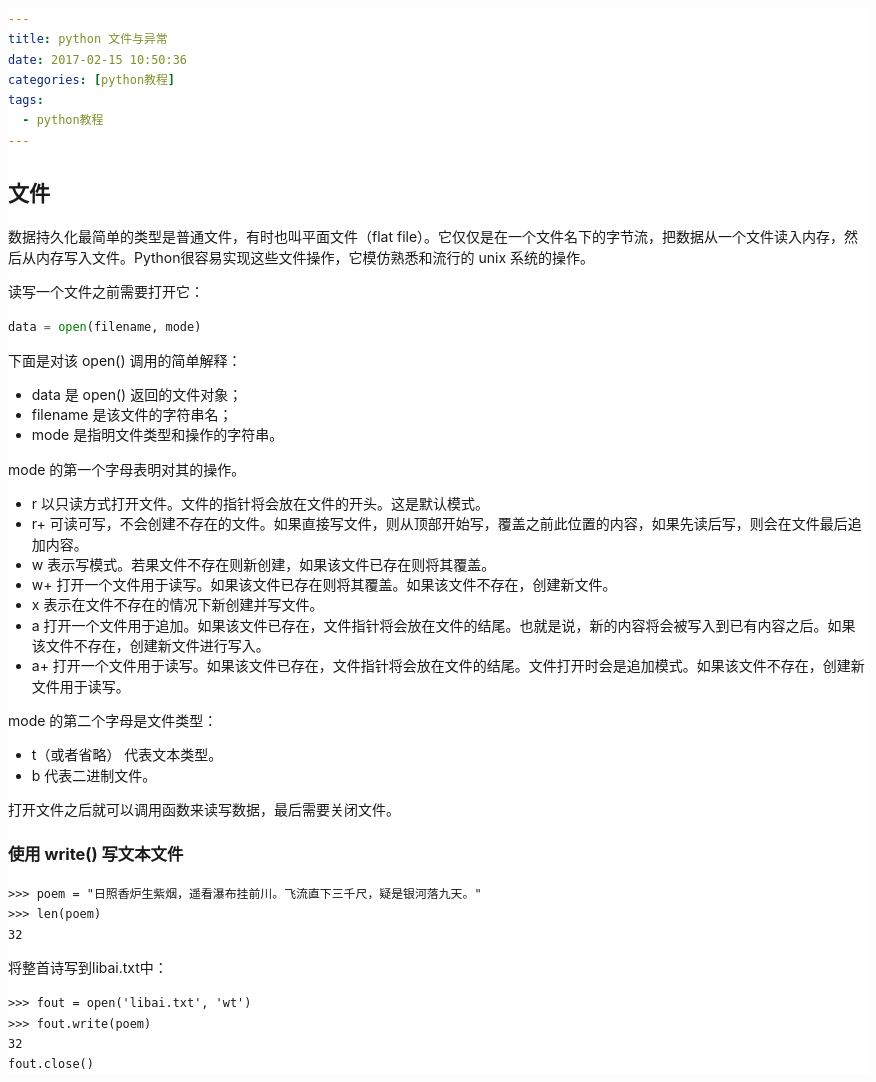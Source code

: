 ```yaml
---
title: python 文件与异常
date: 2017-02-15 10:50:36
categories: [python教程]
tags:
  - python教程
---
```



## 文件
数据持久化最简单的类型是普通文件，有时也叫平面文件（flat file）。它仅仅是在一个文件名下的字节流，把数据从一个文件读入内存，然后从内存写入文件。Python很容易实现这些文件操作，它模仿熟悉和流行的 unix 系统的操作。

读写一个文件之前需要打开它：


```python
data = open(filename, mode)
```

下面是对该 open() 调用的简单解释：

* data 是 open() 返回的文件对象；
* filename 是该文件的字符串名；
* mode 是指明文件类型和操作的字符串。

mode 的第一个字母表明对其的操作。

* r  以只读方式打开文件。文件的指针将会放在文件的开头。这是默认模式。
* r+ 可读可写，不会创建不存在的文件。如果直接写文件，则从顶部开始写，覆盖之前此位置的内容，如果先读后写，则会在文件最后追加内容。
* w  表示写模式。若果文件不存在则新创建，如果该文件已存在则将其覆盖。
* w+ 打开一个文件用于读写。如果该文件已存在则将其覆盖。如果该文件不存在，创建新文件。
* x  表示在文件不存在的情况下新创建并写文件。
* a  打开一个文件用于追加。如果该文件已存在，文件指针将会放在文件的结尾。也就是说，新的内容将会被写入到已有内容之后。如果该文件不存在，创建新文件进行写入。
* a+ 打开一个文件用于读写。如果该文件已存在，文件指针将会放在文件的结尾。文件打开时会是追加模式。如果该文件不存在，创建新文件用于读写。

mode 的第二个字母是文件类型：

* t（或者省略） 代表文本类型。
* b 代表二进制文件。

打开文件之后就可以调用函数来读写数据，最后需要关闭文件。

### 使用 write() 写文本文件

```
>>> poem = "日照香炉生紫烟，遥看瀑布挂前川。飞流直下三千尺，疑是银河落九天。"
>>> len(poem)
32
```

将整首诗写到libai.txt中：

```
>>> fout = open('libai.txt', 'wt')
>>> fout.write(poem)
32
fout.close()
```
